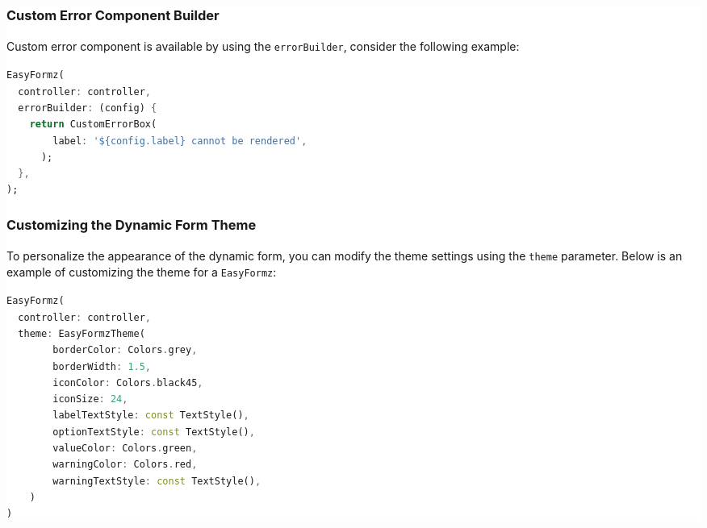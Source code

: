 ### Custom Error Component Builder

Custom error component is available by using the `errorBuilder`, consider the following example:

```dart
EasyFormz(
  controller: controller,
  errorBuilder: (config) {
    return CustomErrorBox(
        label: '${config.label} cannot be rendered',
      );
  },
);
```

### Customizing the Dynamic Form Theme

To personalize the appearance of the dynamic form, you can modify the theme settings using the `theme` parameter. Below is an example of customizing the theme for a `EasyFormz`:

```dart
EasyFormz(
  controller: controller,
  theme: EasyFormzTheme(
        borderColor: Colors.grey,
        borderWidth: 1.5,
        iconColor: Colors.black45,
        iconSize: 24,
        labelTextStyle: const TextStyle(),
        optionTextStyle: const TextStyle(),
        valueColor: Colors.green,
        warningColor: Colors.red,
        warningTextStyle: const TextStyle(),
    )
)
```
